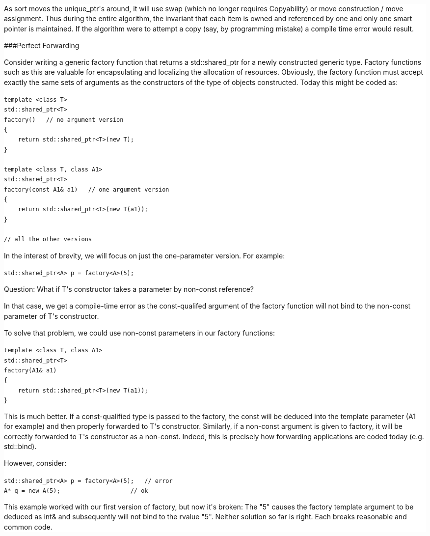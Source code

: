 As sort moves the unique_ptr's around, it will use swap (which no longer requires Copyability) or move construction / move assignment. Thus during the entire algorithm, the invariant that each item is owned and referenced by one and only one smart pointer is maintained. If the algorithm were to attempt a copy (say, by programming mistake) a compile time error would result.

###Perfect Forwarding

Consider writing a generic factory function that returns a std::shared_ptr for a newly constructed generic type. Factory functions such as this are valuable for encapsulating and localizing the allocation of resources. Obviously, the factory function must accept exactly the same sets of arguments as the constructors of the type of objects constructed. Today this might be coded as:

	template <class T>
	std::shared_ptr<T>
	factory()   // no argument version
	{
		return std::shared_ptr<T>(new T);
	}

	template <class T, class A1>
	std::shared_ptr<T>
	factory(const A1& a1)   // one argument version
	{
		return std::shared_ptr<T>(new T(a1));
	}

	// all the other versions
	
In the interest of brevity, we will focus on just the one-parameter version. For example:

	std::shared_ptr<A> p = factory<A>(5);

Question: What if T's constructor takes a parameter by non-const reference?

In that case, we get a compile-time error as the const-qualifed argument of the factory function will not bind to the non-const parameter of T's constructor.

To solve that problem, we could use non-const parameters in our factory functions:

	template <class T, class A1>
	std::shared_ptr<T>
	factory(A1& a1)
	{
		return std::shared_ptr<T>(new T(a1));
	}

This is much better. If a const-qualified type is passed to the factory, the const will be deduced into the template parameter (A1 for example) and then properly forwarded to T's constructor. Similarly, if a non-const argument is given to factory, it will be correctly forwarded to T's constructor as a non-const. Indeed, this is precisely how forwarding applications are coded today (e.g. std::bind).

However, consider:

	std::shared_ptr<A> p = factory<A>(5);	// error
	A* q = new A(5);	                // ok

This example worked with our first version of factory, but now it's broken: The "5" causes the factory template argument to be deduced as int& and subsequently will not bind to the rvalue "5". Neither solution so far is right. Each breaks reasonable and common code.
